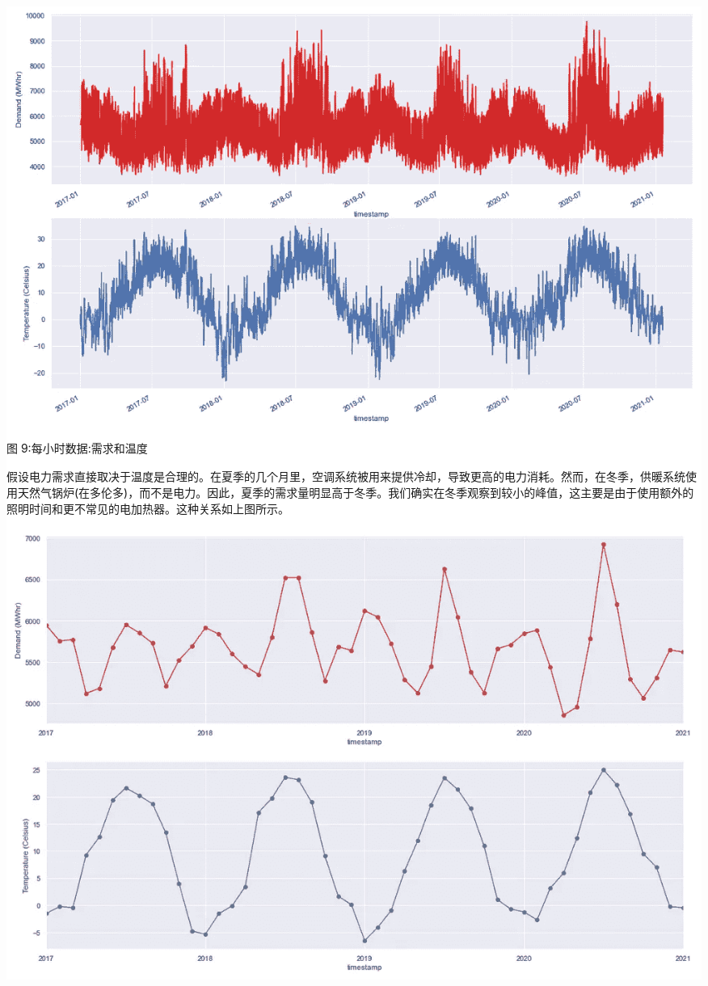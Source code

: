 ![](img/a2782bc2dbd4e8fd9083f5e6a3f2a01c.png)

图 9:每小时数据:需求和温度

假设电力需求直接取决于温度是合理的。在夏季的几个月里，空调系统被用来提供冷却，导致更高的电力消耗。然而，在冬季，供暖系统使用天然气锅炉(在多伦多)，而不是电力。因此，夏季的需求量明显高于冬季。我们确实在冬季观察到较小的峰值，这主要是由于使用额外的照明时间和更不常见的电加热器。这种关系如上图所示。

![](img/2038f4140825ec93ced4e94db3d7ef6a.png)
